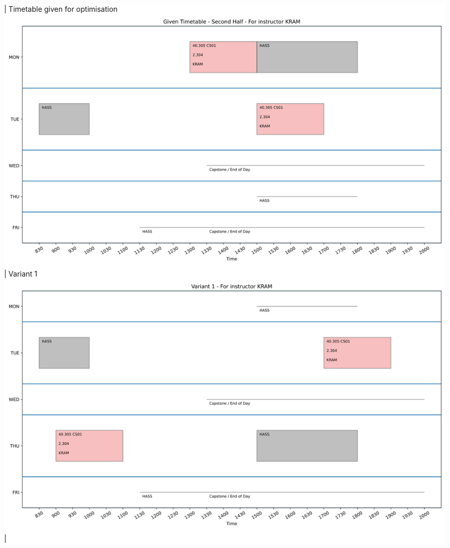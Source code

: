 | Timetable given for optimisation ![pic](./second-half/given-timetable/instructor-KRAM.svg) | Variant 1 ![pic](./task-3-second-half/variant-1/instructor-KRAM.svg) |